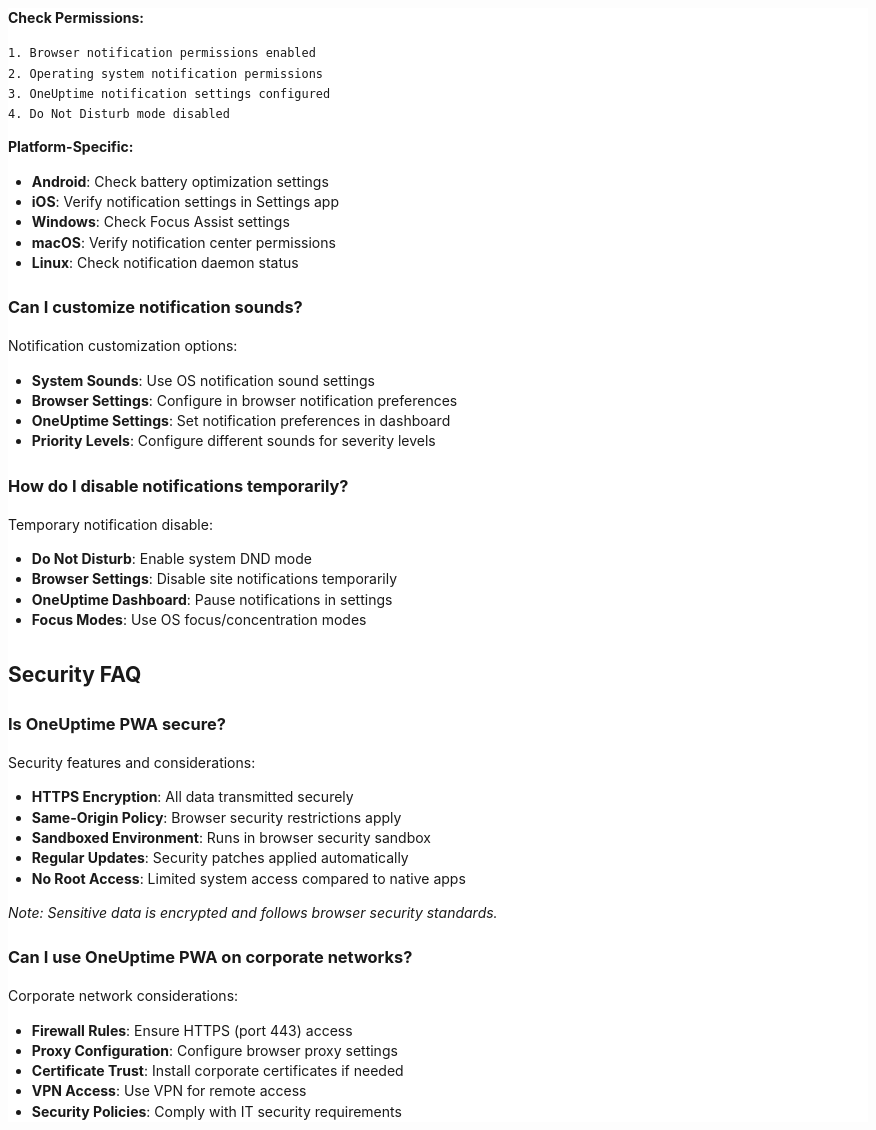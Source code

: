 **Check Permissions:**
```
1. Browser notification permissions enabled
2. Operating system notification permissions
3. OneUptime notification settings configured
4. Do Not Disturb mode disabled
```

**Platform-Specific:**
- **Android**: Check battery optimization settings
- **iOS**: Verify notification settings in Settings app
- **Windows**: Check Focus Assist settings
- **macOS**: Verify notification center permissions
- **Linux**: Check notification daemon status

### Can I customize notification sounds?

Notification customization options:
- **System Sounds**: Use OS notification sound settings
- **Browser Settings**: Configure in browser notification preferences
- **OneUptime Settings**: Set notification preferences in dashboard
- **Priority Levels**: Configure different sounds for severity levels

### How do I disable notifications temporarily?

Temporary notification disable:
- **Do Not Disturb**: Enable system DND mode
- **Browser Settings**: Disable site notifications temporarily
- **OneUptime Dashboard**: Pause notifications in settings
- **Focus Modes**: Use OS focus/concentration modes

## Security FAQ

### Is OneUptime PWA secure?

Security features and considerations:
- **HTTPS Encryption**: All data transmitted securely
- **Same-Origin Policy**: Browser security restrictions apply
- **Sandboxed Environment**: Runs in browser security sandbox
- **Regular Updates**: Security patches applied automatically
- **No Root Access**: Limited system access compared to native apps


*Note: Sensitive data is encrypted and follows browser security standards.*

### Can I use OneUptime PWA on corporate networks?

Corporate network considerations:
- **Firewall Rules**: Ensure HTTPS (port 443) access
- **Proxy Configuration**: Configure browser proxy settings
- **Certificate Trust**: Install corporate certificates if needed
- **VPN Access**: Use VPN for remote access
- **Security Policies**: Comply with IT security requirements
